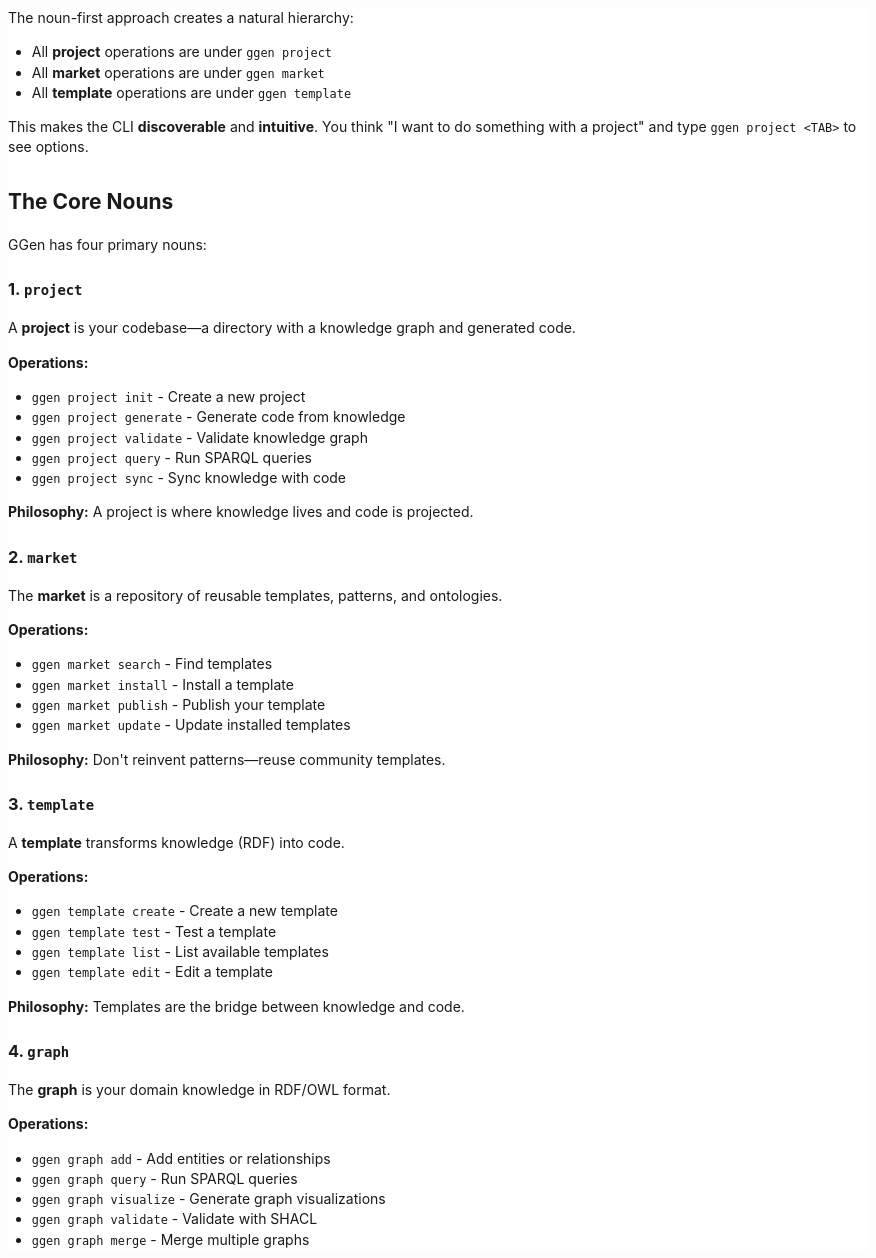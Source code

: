 The noun-first approach creates a natural hierarchy:
- All **project** operations are under `ggen project`
- All **market** operations are under `ggen market`
- All **template** operations are under `ggen template`

This makes the CLI **discoverable** and **intuitive**. You think "I want to do something with a project" and type `ggen project <TAB>` to see options.

## The Core Nouns

GGen has four primary nouns:

### 1. `project`

A **project** is your codebase—a directory with a knowledge graph and generated code.

**Operations:**
- `ggen project init` - Create a new project
- `ggen project generate` - Generate code from knowledge
- `ggen project validate` - Validate knowledge graph
- `ggen project query` - Run SPARQL queries
- `ggen project sync` - Sync knowledge with code

**Philosophy:** A project is where knowledge lives and code is projected.

### 2. `market`

The **market** is a repository of reusable templates, patterns, and ontologies.

**Operations:**
- `ggen market search` - Find templates
- `ggen market install` - Install a template
- `ggen market publish` - Publish your template
- `ggen market update` - Update installed templates

**Philosophy:** Don't reinvent patterns—reuse community templates.

### 3. `template`

A **template** transforms knowledge (RDF) into code.

**Operations:**
- `ggen template create` - Create a new template
- `ggen template test` - Test a template
- `ggen template list` - List available templates
- `ggen template edit` - Edit a template

**Philosophy:** Templates are the bridge between knowledge and code.

### 4. `graph`

The **graph** is your domain knowledge in RDF/OWL format.

**Operations:**
- `ggen graph add` - Add entities or relationships
- `ggen graph query` - Run SPARQL queries
- `ggen graph visualize` - Generate graph visualizations
- `ggen graph validate` - Validate with SHACL
- `ggen graph merge` - Merge multiple graphs
